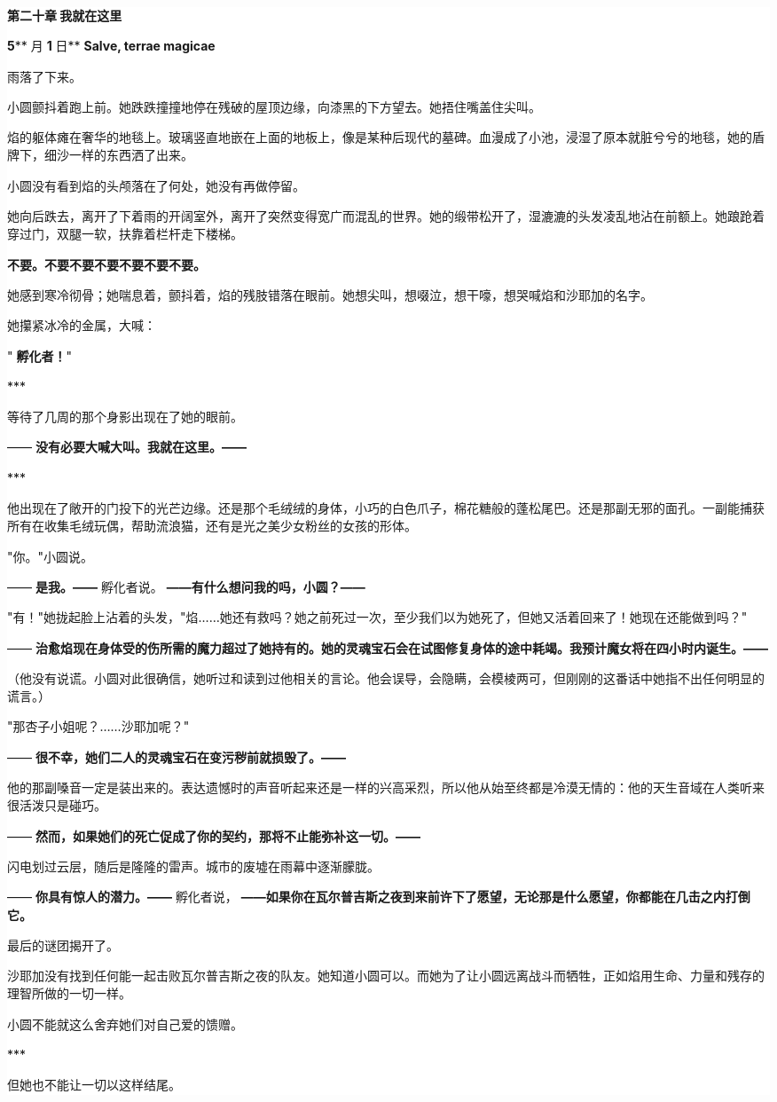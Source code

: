 **第二十章 我就在这里**

**5**** 月 ****1**** 日**
**Salve, terrae magicae**

雨落了下来。

小圆颤抖着跑上前。她跌跌撞撞地停在残破的屋顶边缘，向漆黑的下方望去。她捂住嘴盖住尖叫。

焰的躯体瘫在奢华的地毯上。玻璃竖直地嵌在上面的地板上，像是某种后现代的墓碑。血漫成了小池，浸湿了原本就脏兮兮的地毯，她的盾牌下，细沙一样的东西洒了出来。

小圆没有看到焰的头颅落在了何处，她没有再做停留。

她向后跌去，离开了下着雨的开阔室外，离开了突然变得宽广而混乱的世界。她的缎带松开了，湿漉漉的头发凌乱地沾在前额上。她踉跄着穿过门，双腿一软，扶靠着栏杆走下楼梯。

**不要。不要不要不要不要不要不要。**

她感到寒冷彻骨；她喘息着，颤抖着，焰的残肢错落在眼前。她想尖叫，想啜泣，想干嚎，想哭喊焰和沙耶加的名字。

她攥紧冰冷的金属，大喊：

" **孵化者！**"

\*\*\*

等待了几周的那个身影出现在了她的眼前。

—— **没有必要大喊大叫。我就在这里。——**

\*\*\*

他出现在了敞开的门投下的光芒边缘。还是那个毛绒绒的身体，小巧的白色爪子，棉花糖般的蓬松尾巴。还是那副无邪的面孔。一副能捕获所有在收集毛绒玩偶，帮助流浪猫，还有是光之美少女粉丝的女孩的形体。

"你。"小圆说。

—— **是我。——** 孵化者说。 **——有什么想问我的吗，小圆？——**

"有！"她拢起脸上沾着的头发，"焰……她还有救吗？她之前死过一次，至少我们以为她死了，但她又活着回来了！她现在还能做到吗？"

—— **治愈焰现在身体受的伤所需的魔力超过了她持有的。她的灵魂宝石会在试图修复身体的途中耗竭。我预计魔女将在四小时内诞生。——**

（他没有说谎。小圆对此很确信，她听过和读到过他相关的言论。他会误导，会隐瞒，会模棱两可，但刚刚的这番话中她指不出任何明显的谎言。）

"那杏子小姐呢？……沙耶加呢？"

—— **很不幸，她们二人的灵魂宝石在变污秽前就损毁了。——**

他的那副嗓音一定是装出来的。表达遗憾时的声音听起来还是一样的兴高采烈，所以他从始至终都是冷漠无情的：他的天生音域在人类听来很活泼只是碰巧。

—— **然而，如果她们的死亡促成了你的契约，那将不止能弥补这一切。——**

闪电划过云层，随后是隆隆的雷声。城市的废墟在雨幕中逐渐朦胧。

—— **你具有惊人的潜力。——** 孵化者说， **——如果你在瓦尔普吉斯之夜到来前许下了愿望，无论那是什么愿望，你都能在几击之内打倒它。**

最后的谜团揭开了。

沙耶加没有找到任何能一起击败瓦尔普吉斯之夜的队友。她知道小圆可以。而她为了让小圆远离战斗而牺牲，正如焰用生命、力量和残存的理智所做的一切一样。

小圆不能就这么舍弃她们对自己爱的馈赠。

\*\*\*

但她也不能让一切以这样结尾。
